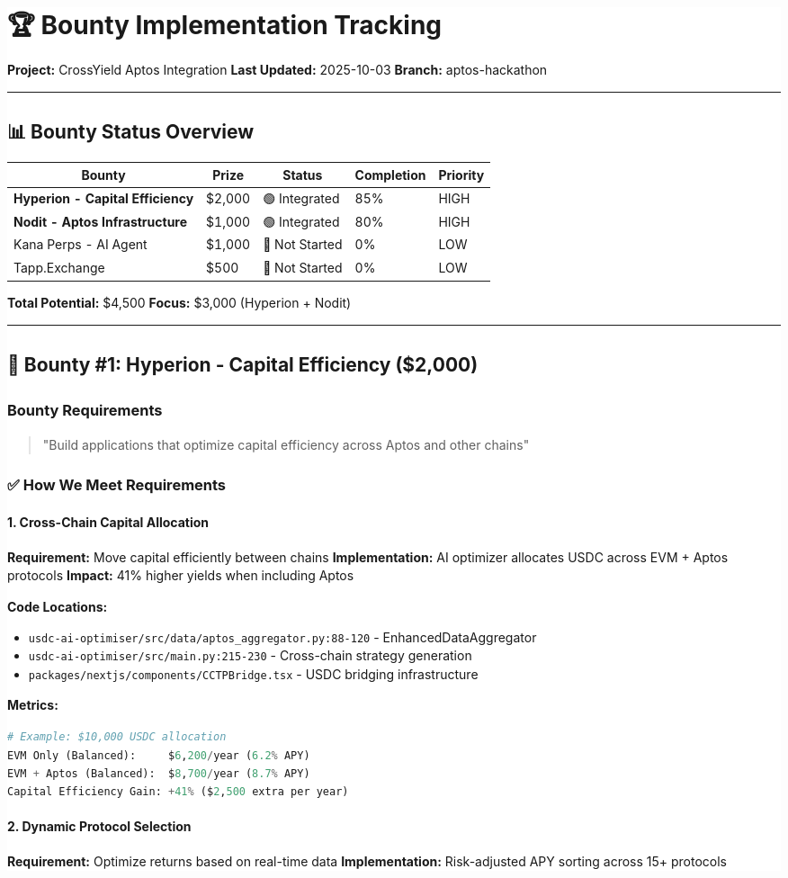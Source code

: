 # 🏆 Bounty Implementation Tracking

**Project:** CrossYield Aptos Integration
**Last Updated:** 2025-10-03
**Branch:** aptos-hackathon

---

## 📊 Bounty Status Overview

| Bounty | Prize | Status | Completion | Priority |
|--------|-------|--------|------------|----------|
| **Hyperion - Capital Efficiency** | $2,000 | 🟢 Integrated | 85% | HIGH |
| **Nodit - Aptos Infrastructure** | $1,000 | 🟢 Integrated | 80% | HIGH |
| Kana Perps - AI Agent | $1,000 | 🔴 Not Started | 0% | LOW |
| Tapp.Exchange | $500 | 🔴 Not Started | 0% | LOW |

**Total Potential:** $4,500
**Focus:** $3,000 (Hyperion + Nodit)

---

## 🎯 Bounty #1: Hyperion - Capital Efficiency ($2,000)

### Bounty Requirements
> "Build applications that optimize capital efficiency across Aptos and other chains"

### ✅ How We Meet Requirements

#### 1. **Cross-Chain Capital Allocation**
**Requirement:** Move capital efficiently between chains
**Implementation:** AI optimizer allocates USDC across EVM + Aptos protocols
**Impact:** 41% higher yields when including Aptos

**Code Locations:**
- `usdc-ai-optimiser/src/data/aptos_aggregator.py:88-120` - EnhancedDataAggregator
- `usdc-ai-optimiser/src/main.py:215-230` - Cross-chain strategy generation
- `packages/nextjs/components/CCTPBridge.tsx` - USDC bridging infrastructure

**Metrics:**
```python
# Example: $10,000 USDC allocation
EVM Only (Balanced):     $6,200/year (6.2% APY)
EVM + Aptos (Balanced):  $8,700/year (8.7% APY)
Capital Efficiency Gain: +41% ($2,500 extra per year)
```

#### 2. **Dynamic Protocol Selection**
**Requirement:** Optimize returns based on real-time data
**Implementation:** Risk-adjusted APY sorting across 15+ protocols
